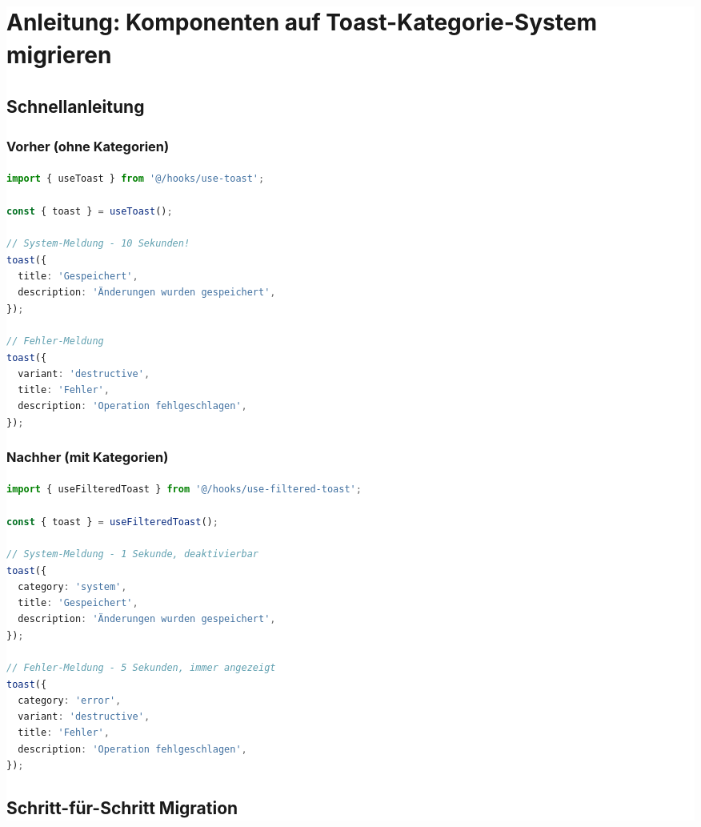 # Anleitung: Komponenten auf Toast-Kategorie-System migrieren

## Schnellanleitung

### Vorher (ohne Kategorien)
```typescript
import { useToast } from '@/hooks/use-toast';

const { toast } = useToast();

// System-Meldung - 10 Sekunden!
toast({
  title: 'Gespeichert',
  description: 'Änderungen wurden gespeichert',
});

// Fehler-Meldung
toast({
  variant: 'destructive',
  title: 'Fehler',
  description: 'Operation fehlgeschlagen',
});
```

### Nachher (mit Kategorien)
```typescript
import { useFilteredToast } from '@/hooks/use-filtered-toast';

const { toast } = useFilteredToast();

// System-Meldung - 1 Sekunde, deaktivierbar
toast({
  category: 'system',
  title: 'Gespeichert',
  description: 'Änderungen wurden gespeichert',
});

// Fehler-Meldung - 5 Sekunden, immer angezeigt
toast({
  category: 'error',
  variant: 'destructive',
  title: 'Fehler',
  description: 'Operation fehlgeschlagen',
});
```

## Schritt-für-Schritt Migration
